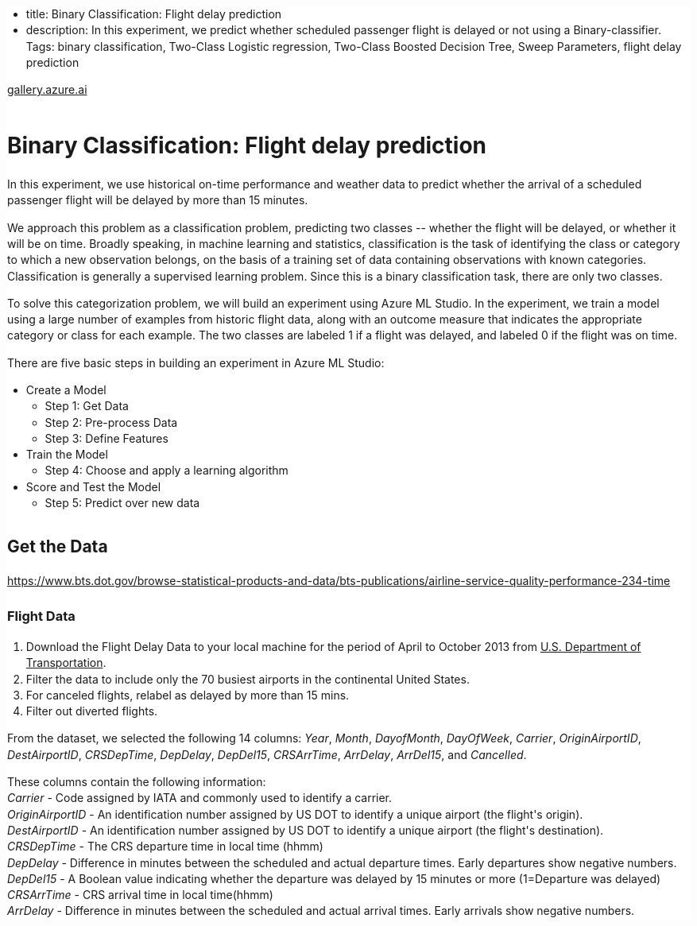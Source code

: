 - title: Binary Classification: Flight delay prediction
- description: In this experiment, we predict whether scheduled passenger flight is delayed or not using a Binary-classifier. Tags: binary classification, Two-Class Logistic regression, Two-Class Boosted Decision Tree, Sweep Parameters, flight delay prediction

[gallery.azure.ai](https://gallery.azure.ai/Experiment/Binary-Classification-Flight-delay-prediction-3 "Binary Classification: Flight delay prediction")

# Binary Classification: Flight delay prediction

In this experiment, we use historical on-time performance and weather data to predict whether the arrival of a scheduled passenger flight will be delayed by more than 15 minutes.

We approach this problem as a classification problem, predicting two classes -- whether the flight will be delayed, or whether it will be on time. Broadly speaking, in machine learning and statistics, classification is the task of identifying the class or category to which a new observation belongs, on the basis of a training set of data containing observations with known categories. Classification is generally a supervised learning problem. Since this is a binary classification task, there are only two classes.

To solve this categorization problem, we will build an experiment using Azure ML Studio. In the experiment, we train a model using a large number of examples from historic flight data, along with an outcome measure that indicates the appropriate category or class for each example. The two classes are labeled 1 if a flight was delayed, and labeled 0 if the flight was on time.

There are five basic steps in building an experiment in Azure ML Studio:

- Create a Model 
  - Step 1: Get Data
  - Step 2: Pre-process Data 
  - Step 3: Define Features
- Train the Model 
  - Step 4: Choose and apply a learning algorithm
- Score and Test the Model
  - Step 5: Predict over new data

## Get the Data

https://www.bts.dot.gov/browse-statistical-products-and-data/bts-publications/airline-service-quality-performance-234-time

### Flight Data
1. Download the Flight Delay Data to your local machine for the period of April to October 2013 from [U.S. Department of Transportation][1].
3. Filter the data to include only the 70 busiest airports in the continental United States.
4. For canceled flights, relabel as delayed by more than 15 mins.
5. Filter out diverted flights.

From the dataset, we selected the following 14 columns: _Year_, _Month_, _DayofMonth_, _DayOfWeek_, _Carrier_, _OriginAirportID_, _DestAirportID_, _CRSDepTime_, _DepDelay_, _DepDel15_, _CRSArrTime_, _ArrDelay_, _ArrDel15_, and _Cancelled_.

These columns contain the following information:  
_Carrier_ \- Code assigned by IATA and commonly used to identify a carrier.  
_OriginAirportID_ \- An identification number assigned by US DOT to identify a unique airport (the flight's origin).  
_DestAirportID_ \- An identification number assigned by US DOT to identify a unique airport (the flight's destination).  
_CRSDepTime_ \- The CRS departure time in local time (hhmm)  
_DepDelay_ \- Difference in minutes between the scheduled and actual departure times. Early departures show negative numbers.  
_DepDel15_ \- A Boolean value indicating whether the departure was delayed by 15 minutes or more (1=Departure was delayed)  
_CRSArrTime_ \- CRS arrival time in local time(hhmm)  
_ArrDelay_ \- Difference in minutes between the scheduled and actual arrival times. Early arrivals show negative numbers.  

[1]: http://www.transtats.bts.gov/DL_SelectFields.asp?Table_ID=236&DB_Short_Name=On-Time
[2]: http://cdo.ncdc.noaa.gov/qclcd_ascii/
[3]: https://az712634.vo.msecnd.net/samplesimg/v2/4/flight21.PNG ""
[4]: https://msdn.microsoft.com/library/azure/1ec722fa-b623-4e26-a44e-a50c6d726223
[5]: https://az712634.vo.msecnd.net/samplesimg/v1/4/flight1.PNG ""
[6]: https://msdn.microsoft.com/library/azure/370b6676-c11c-486f-bf73-35349f842a66
[7]: https://az712634.vo.msecnd.net/samplesimg/v1/4/flight2.PNG ""
[8]: https://msdn.microsoft.com/library/azure/6bd12c13-d9c3-4522-94d3-4aa44513af57
[9]: https://az712634.vo.msecnd.net/samplesimg/v1/4/flight6.PNG ""
[10]: https://az712634.vo.msecnd.net/samplesimg/v1/4/flight7.PNG ""
[11]: https://msdn.microsoft.com/library/azure/d2c5ca2f-7323-41a3-9b7e-da917c99f0c4
[12]: https://msdn.microsoft.com/en-us/library/azure/dn905952.aspx
[13]: https://msdn.microsoft.com/library/azure/124865f7-e901-4656-adac-f4cb08248099
[14]: https://az712634.vo.msecnd.net/samplesimg/v2/4/flight11.PNG ""
[15]: https://az712634.vo.msecnd.net/samplesimg/v2/4/flight14.PNG ""
[16]: https://msdn.microsoft.com/library/azure/70530644-c97a-4ab6-85f7-88bf30a8be5f
[17]: https://az712634.vo.msecnd.net/samplesimg/v1/4/flight15.PNG ""
[18]: https://msdn.microsoft.com/library/azure/61dd433a-ee80-4ac3-87f0-b54708644d93
[19]: https://az712634.vo.msecnd.net/samplesimg/v1/4/flight16.PNG ""
[20]: https://az712634.vo.msecnd.net/samplesimg/v1/4/flight17.PNG ""
[21]: https://msdn.microsoft.com/library/azure/e3c522f8-53d9-4829-8ea4-5c6a6b75330c
[22]: https://msdn.microsoft.com/library/azure/038d91b6-c2f2-42a1-9215-1f2c20ed1b40
[23]: https://az712634.vo.msecnd.net/samplesimg/v1/4/flight18b.PNG ""
[24]: https://az712634.vo.msecnd.net/samplesimg/v1/4/flight19.PNG ""
[25]: https://msdn.microsoft.com/library/azure/b0fd7660-eeed-43c5-9487-20d9cc79ed5d
[26]: https://msdn.microsoft.com/library/azure/927d65ac-3b50-4694-9903-20f6c1672089
[27]: https://msdn.microsoft.com/library/azure/401b4f92-e724-4d5a-be81-d5b0ff9bdb33
[28]: https://az712634.vo.msecnd.net/samplesimg/v1/4/flight20.PNG ""